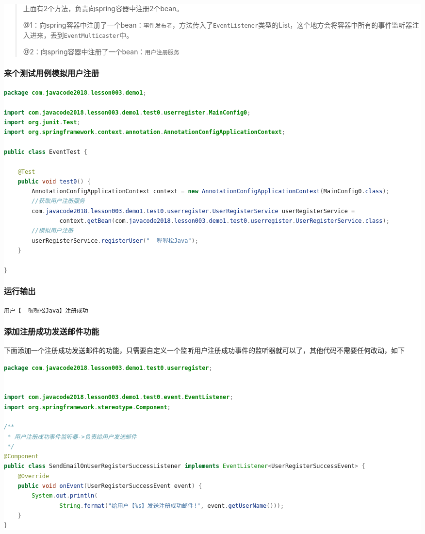 > 上面有2个方法，负责向spring容器中注册2个bean。
> 
> @1：向spring容器中注册了一个bean：`事件发布者`，方法传入了`EventListener`类型的List，这个地方会将容器中所有的事件监听器注入进来，丢到`EventMulticaster`中。
> 
> @2：向spring容器中注册了一个bean：`用户注册服务`

### 来个测试用例模拟用户注册

```java
package com.javacode2018.lesson003.demo1;

import com.javacode2018.lesson003.demo1.test0.userregister.MainConfig0;
import org.junit.Test;
import org.springframework.context.annotation.AnnotationConfigApplicationContext;

public class EventTest {

    @Test
    public void test0() {
        AnnotationConfigApplicationContext context = new AnnotationConfigApplicationContext(MainConfig0.class);
        //获取用户注册服务
        com.javacode2018.lesson003.demo1.test0.userregister.UserRegisterService userRegisterService =
                context.getBean(com.javacode2018.lesson003.demo1.test0.userregister.UserRegisterService.class);
        //模拟用户注册
        userRegisterService.registerUser("  喔喔松Java");
    }

}
```

### 运行输出

```java
用户【  喔喔松Java】注册成功
```

### 添加注册成功发送邮件功能

下面添加一个注册成功发送邮件的功能，只需要自定义一个监听用户注册成功事件的监听器就可以了，其他代码不需要任何改动，如下

```java
package com.javacode2018.lesson003.demo1.test0.userregister;


import com.javacode2018.lesson003.demo1.test0.event.EventListener;
import org.springframework.stereotype.Component;

/**
 * 用户注册成功事件监听器->负责给用户发送邮件
 */
@Component
public class SendEmailOnUserRegisterSuccessListener implements EventListener<UserRegisterSuccessEvent> {
    @Override
    public void onEvent(UserRegisterSuccessEvent event) {
        System.out.println(
                String.format("给用户【%s】发送注册成功邮件!", event.getUserName()));
    }
}
```
